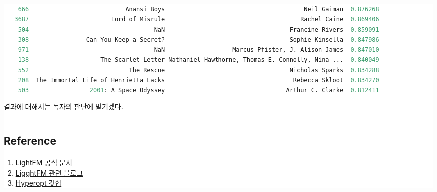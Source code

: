 ```python
    666                           Anansi Boys                                       Neil Gaiman  0.876268
   3687                       Lord of Misrule                                      Rachel Caine  0.869406
    504                                   NaN                                   Francine Rivers  0.859091
    308                Can You Keep a Secret?                                   Sophie Kinsella  0.847986
    971                                   NaN                   Marcus Pfister, J. Alison James  0.847010
    138                    The Scarlet Letter Nathaniel Hawthorne, Thomas E. Connolly, Nina ...  0.840049
    552                            The Rescue                                   Nicholas Sparks  0.834288
    208  The Immortal Life of Henrietta Lacks                                    Rebecca Skloot  0.834270
    503                 2001: A Space Odyssey                                  Arthur C. Clarke  0.812411
```

결과에 대해서는 독자의 판단에 맡기겠다.  

---
## Reference  
1) [LightFM 공식 문서](https://making.lyst.com/lightfm/docs/home.html)
2) [LigghtFM 관련 블로그](https://www.ethanrosenthal.com/2016/11/07/implicit-mf-part-2/)
3) [Hyperopt 깃헙](https://github.com/hyperopt/hyperopt/wiki/FMin)
